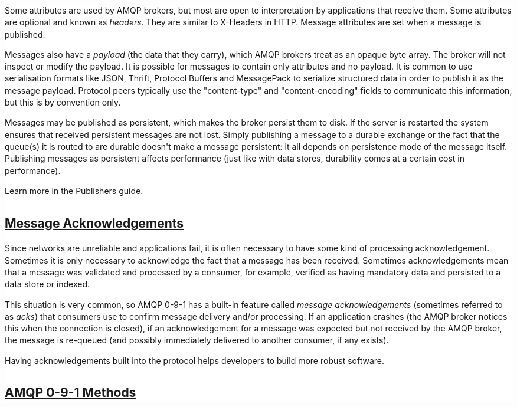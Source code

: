 Some attributes are used by AMQP brokers, but most are open
to interpretation by applications that receive them. Some
attributes are optional and known
as _headers_. They are similar to X-Headers in
HTTP. Message attributes are set when a message is published.

Messages also have a _payload_ (the data that
they carry), which AMQP brokers treat as an opaque byte array.
The broker will not inspect or modify the payload. It is possible
for messages to contain only attributes and no payload. It
is common to use serialisation formats like JSON, Thrift,
Protocol Buffers and MessagePack to serialize structured data
in order to publish it as the message payload. Protocol peers
typically use the "content-type" and "content-encoding" fields to
communicate this information,  but this is by convention only.

Messages may be published as persistent, which makes the broker persist them to disk.
If the server is restarted the system ensures that received persistent messages are not
lost. Simply publishing a message to a durable exchange or the
fact that the queue(s) it is routed to are durable doesn't make
a message persistent: it all depends on persistence mode of the
message itself. Publishing messages as persistent affects
performance (just like with data stores, durability comes at a
certain cost in performance).

Learn more in the [Publishers guide](/publishers.html).


## <a id="acknowledgements" class="anchor" href="#acknowledgements">Message Acknowledgements</a>

Since networks are unreliable and applications fail,
it is often necessary to have some kind of processing
acknowledgement. Sometimes it is only necessary to
acknowledge the fact that a message has been received. Sometimes
acknowledgements mean that a message was validated and processed
by a consumer, for example, verified as having mandatory data
and persisted to a data store or indexed.

This situation is very common, so AMQP 0-9-1 has a built-in
feature called _message acknowledgements_ (sometimes
referred to as _acks_) that consumers use to confirm
message delivery and/or processing. If an application crashes
(the AMQP broker notices this when the connection is closed), if
an acknowledgement for a message was expected but not received
by the AMQP broker, the message is re-queued (and possibly
immediately delivered to another consumer, if any exists).

Having acknowledgements built into the protocol helps
developers to build more robust software.


## <a id="amqp-methods" class="anchor" href="#amqp-methods">AMQP 0-9-1 Methods</a>
